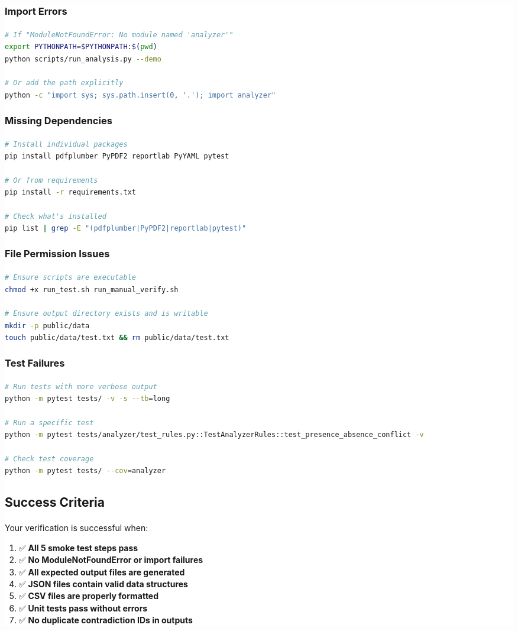 ### Import Errors
```bash
# If "ModuleNotFoundError: No module named 'analyzer'"
export PYTHONPATH=$PYTHONPATH:$(pwd)
python scripts/run_analysis.py --demo

# Or add the path explicitly
python -c "import sys; sys.path.insert(0, '.'); import analyzer"
```

### Missing Dependencies  
```bash
# Install individual packages
pip install pdfplumber PyPDF2 reportlab PyYAML pytest

# Or from requirements
pip install -r requirements.txt

# Check what's installed
pip list | grep -E "(pdfplumber|PyPDF2|reportlab|pytest)"
```

### File Permission Issues
```bash
# Ensure scripts are executable
chmod +x run_test.sh run_manual_verify.sh

# Ensure output directory exists and is writable
mkdir -p public/data
touch public/data/test.txt && rm public/data/test.txt
```

### Test Failures
```bash
# Run tests with more verbose output
python -m pytest tests/ -v -s --tb=long

# Run a specific test
python -m pytest tests/analyzer/test_rules.py::TestAnalyzerRules::test_presence_absence_conflict -v

# Check test coverage
python -m pytest tests/ --cov=analyzer
```

## Success Criteria

Your verification is successful when:

1. ✅ **All 5 smoke test steps pass**
2. ✅ **No ModuleNotFoundError or import failures**  
3. ✅ **All expected output files are generated**
4. ✅ **JSON files contain valid data structures**
5. ✅ **CSV files are properly formatted**
6. ✅ **Unit tests pass without errors**
7. ✅ **No duplicate contradiction IDs in outputs**
